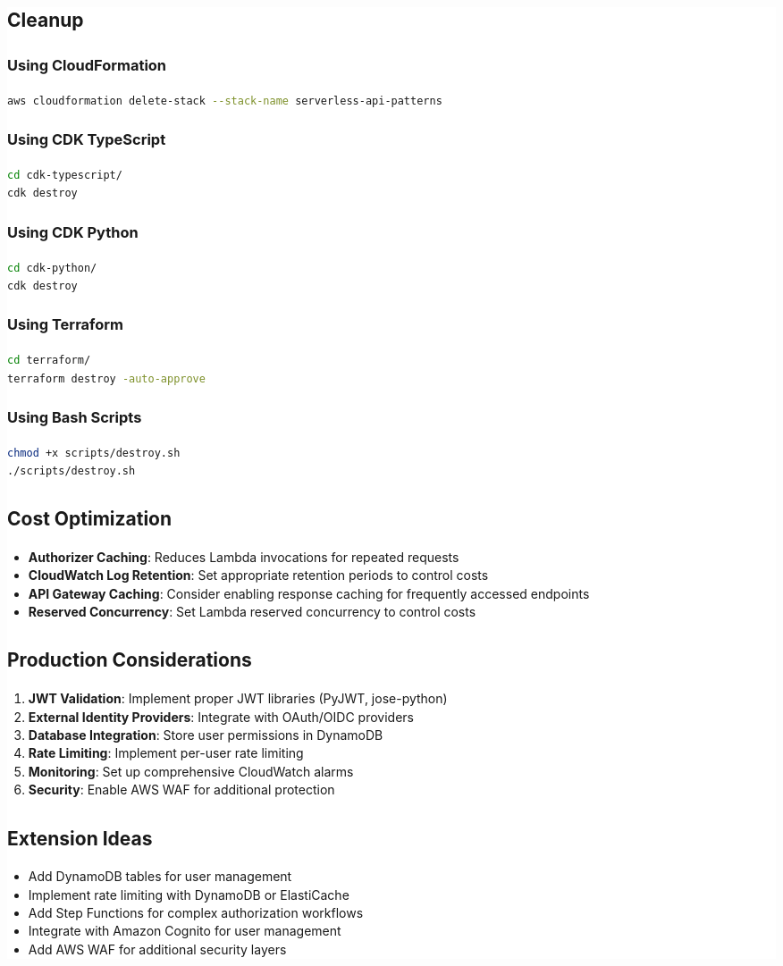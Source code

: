## Cleanup

### Using CloudFormation
```bash
aws cloudformation delete-stack --stack-name serverless-api-patterns
```

### Using CDK TypeScript
```bash
cd cdk-typescript/
cdk destroy
```

### Using CDK Python
```bash
cd cdk-python/
cdk destroy
```

### Using Terraform
```bash
cd terraform/
terraform destroy -auto-approve
```

### Using Bash Scripts
```bash
chmod +x scripts/destroy.sh
./scripts/destroy.sh
```

## Cost Optimization

- **Authorizer Caching**: Reduces Lambda invocations for repeated requests
- **CloudWatch Log Retention**: Set appropriate retention periods to control costs
- **API Gateway Caching**: Consider enabling response caching for frequently accessed endpoints
- **Reserved Concurrency**: Set Lambda reserved concurrency to control costs

## Production Considerations

1. **JWT Validation**: Implement proper JWT libraries (PyJWT, jose-python)
2. **External Identity Providers**: Integrate with OAuth/OIDC providers
3. **Database Integration**: Store user permissions in DynamoDB
4. **Rate Limiting**: Implement per-user rate limiting
5. **Monitoring**: Set up comprehensive CloudWatch alarms
6. **Security**: Enable AWS WAF for additional protection

## Extension Ideas

- Add DynamoDB tables for user management
- Implement rate limiting with DynamoDB or ElastiCache
- Add Step Functions for complex authorization workflows
- Integrate with Amazon Cognito for user management
- Add AWS WAF for additional security layers
